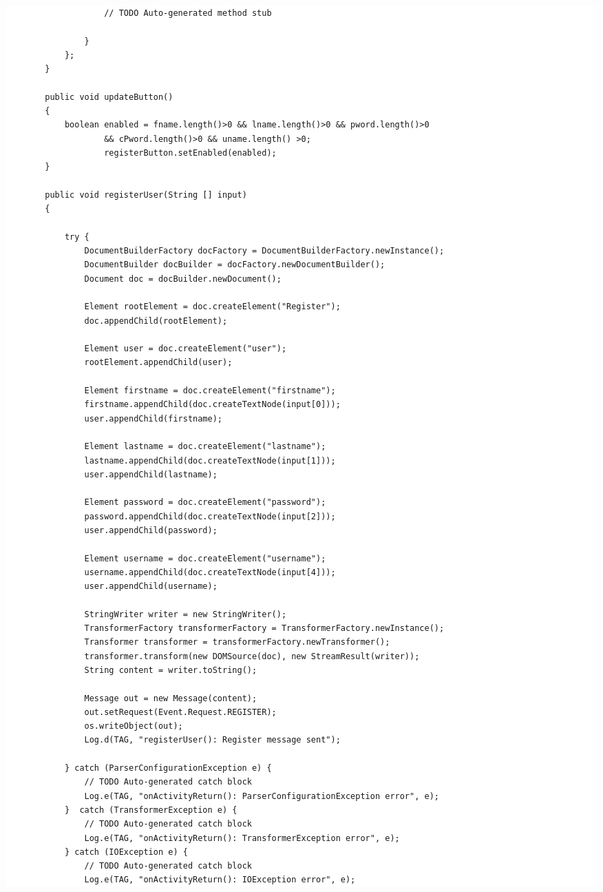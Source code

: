 ```
                    // TODO Auto-generated method stub

                }
            };
        }

        public void updateButton()
        {
            boolean enabled = fname.length()>0 && lname.length()>0 && pword.length()>0 
                    && cPword.length()>0 && uname.length() >0;
                    registerButton.setEnabled(enabled);
        }

        public void registerUser(String [] input)
        {

            try {
                DocumentBuilderFactory docFactory = DocumentBuilderFactory.newInstance();
                DocumentBuilder docBuilder = docFactory.newDocumentBuilder();
                Document doc = docBuilder.newDocument();

                Element rootElement = doc.createElement("Register");
                doc.appendChild(rootElement);

                Element user = doc.createElement("user");
                rootElement.appendChild(user);

                Element firstname = doc.createElement("firstname");
                firstname.appendChild(doc.createTextNode(input[0]));
                user.appendChild(firstname);

                Element lastname = doc.createElement("lastname");
                lastname.appendChild(doc.createTextNode(input[1]));
                user.appendChild(lastname);

                Element password = doc.createElement("password");
                password.appendChild(doc.createTextNode(input[2]));
                user.appendChild(password);

                Element username = doc.createElement("username");
                username.appendChild(doc.createTextNode(input[4]));
                user.appendChild(username);

                StringWriter writer = new StringWriter();
                TransformerFactory transformerFactory = TransformerFactory.newInstance();
                Transformer transformer = transformerFactory.newTransformer();
                transformer.transform(new DOMSource(doc), new StreamResult(writer));
                String content = writer.toString();

                Message out = new Message(content);
                out.setRequest(Event.Request.REGISTER);
                os.writeObject(out);
                Log.d(TAG, "registerUser(): Register message sent");

            } catch (ParserConfigurationException e) {
                // TODO Auto-generated catch block
                Log.e(TAG, "onActivityReturn(): ParserConfigurationException error", e);
            }  catch (TransformerException e) {
                // TODO Auto-generated catch block
                Log.e(TAG, "onActivityReturn(): TransformerException error", e);
            } catch (IOException e) {
                // TODO Auto-generated catch block
                Log.e(TAG, "onActivityReturn(): IOException error", e);
```